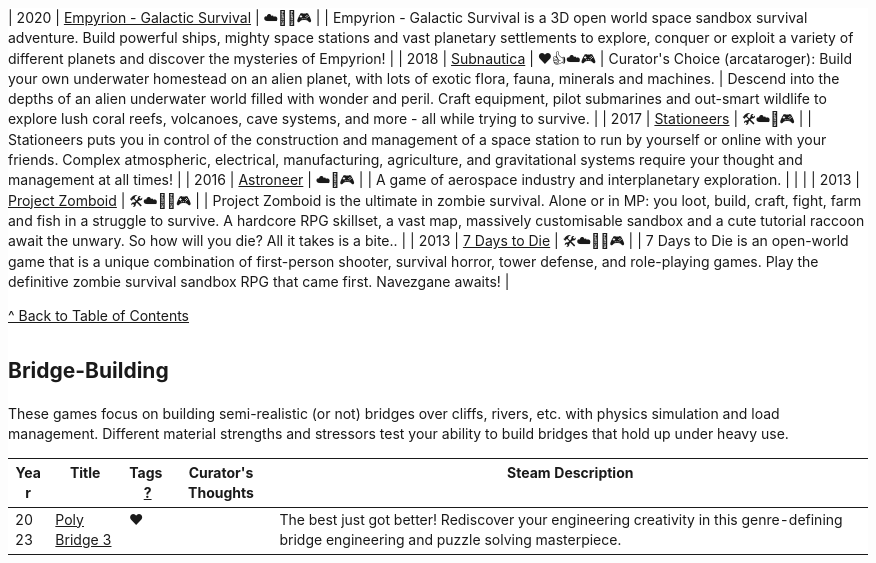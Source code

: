 | 2020 | [Empyrion - Galactic Survival](https://store.steampowered.com/app/383120/Empyrion__Galactic_Survival/) | ☁️👥🥊🎮                                |                                                                                                                                                  | Empyrion - Galactic Survival is a 3D open world space sandbox survival adventure. Build powerful ships, mighty space stations and vast planetary settlements to explore, conquer or exploit a variety of different planets and discover the mysteries of Empyrion!                                         |
| 2018 | [Subnautica](https://store.steampowered.com/app/264710)                                                | ❤️👍☁️🎮                                | Curator's Choice (arcataroger): Build your own underwater homestead on an alien planet, with lots of exotic flora, fauna, minerals and machines. | Descend into the depths of an alien underwater world filled with wonder and peril. Craft equipment, pilot submarines and out-smart wildlife to explore lush coral reefs, volcanoes, cave systems, and more - all while trying to survive.                                                                  |
| 2017 | [Stationeers](https://store.steampowered.com/app/544550/Stationeers/)                                  | 🛠️☁️👥🎮                               |                                                                                                                                                  | Stationeers puts you in control of the construction and management of a space station to run by yourself or online with your friends. Complex atmospheric, electrical, manufacturing, agriculture, and gravitational systems require your thought and management at all times!                             |
| 2016 | [Astroneer](https://store.steampowered.com/app/361420/ASTRONEER/)                                      | ☁️👥🎮                                  |                                                                                                                                                  | A game of aerospace industry and interplanetary exploration.                                                                                                                                                                                                                                               |                                                                                                                                                                                                                                                                                                           |                                                                                                                                                                                                                                                                                                            |
| 2013 | [Project Zomboid](https://store.steampowered.com/app/108600)                                           | 🛠️☁️👥🥊🎮                             |                                                                                                                                                  | Project Zomboid is the ultimate in zombie survival. Alone or in MP: you loot, build, craft, fight, farm and fish in a struggle to survive. A hardcore RPG skillset, a vast map, massively customisable sandbox and a cute tutorial raccoon await the unwary. So how will you die? All it takes is a bite.. |
| 2013 | [7 Days to Die](https://store.steampowered.com/app/251570/7_Days_to_Die/)                              | 🛠️☁️👥🥊🎮                             |                                                                                                                                                  | 7 Days to Die is an open-world game that is a unique combination of first-person shooter, survival horror, tower defense, and role-playing games. Play the definitive zombie survival sandbox RPG that came first. Navezgane awaits!                                                                       |

[^ Back to Table of Contents](#table-of-contents)

## Bridge-Building

These games focus on building semi-realistic (or not) bridges over cliffs, rivers, etc. with physics simulation and load management. Different material strengths and stressors test your ability to build bridges that hold up under heavy use.

| Year | Title                                                                                                 | Tags&nbsp;[?](#ratings--tags-explained) | Curator's Thoughts | Steam Description                                                                                                                                                                                                                                                                                       |
|------|-------------------------------------------------------------------------------------------------------|-----------------------------------------|--------------------|---------------------------------------------------------------------------------------------------------------------------------------------------------------------------------------------------------------------------------------------------------------------------------------------------------|
| 2023 | [Poly Bridge 3](https://store.steampowered.com/app/1850160/Poly_Bridge_3/)                            | ❤️                                      |                    | The best just got better! Rediscover your engineering creativity in this genre-defining bridge engineering and puzzle solving masterpiece.                                                                                                                                                              |